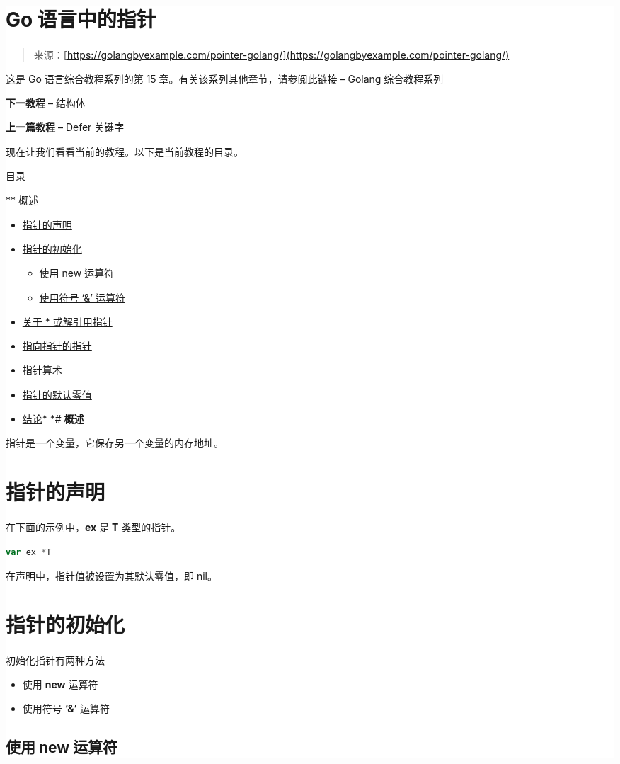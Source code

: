 

# Go 语言中的指针

> 来源：[https://golangbyexample.com/pointer-golang/](https://golangbyexample.com/pointer-golang/)

这是 Go 语言综合教程系列的第 15 章。有关该系列其他章节，请参阅此链接 – [Golang 综合教程系列](https://golangbyexample.com/golang-comprehensive-tutorial/)

**下一教程** – [结构体](https://golangbyexample.com/struct-in-golang-complete-guide/)

**上一篇教程** – [Defer 关键字](https://golangbyexample.com/defer-golang)

现在让我们看看当前的教程。以下是当前教程的目录。

目录

**   [概述](#Overview "Overview")

+   [指针的声明](#Declaration_of_a_Pointer "Declaration of a Pointer")

+   [指针的初始化](#Initialization_of_a_Pointer "Initialization of a Pointer")

    +   [使用 new 运算符](#Using_the_new_operator "Using the new operator")

    +   [使用符号 ‘&’ 运算符](#Using_the_ambersand_operator "Using the ambersand ‘&’ operator")

+   [关于 * 或解引用指针](#About_or_dereferencing_pointer "About * or dereferencing pointer")

+   [指向指针的指针](#Pointer_to_a_Pointer "Pointer to a Pointer")

+   [指针算术](#Pointer_Arithmetic "Pointer Arithmetic")

+   [指针的默认零值](#Default_Zero_Value_of_Pointer "Default Zero Value of Pointer")

+   [结论](#Conclusion "Conclusion")*  *# **概述**

指针是一个变量，它保存另一个变量的内存地址。

# **指针的声明**

在下面的示例中，**ex** 是 **T** 类型的指针。

```go
var ex *T
```

在声明中，指针值被设置为其默认零值，即 nil。

# **指针的初始化**

初始化指针有两种方法

+   使用 **new** 运算符

+   使用符号 **‘&’** 运算符

## **使用 new 运算符**
